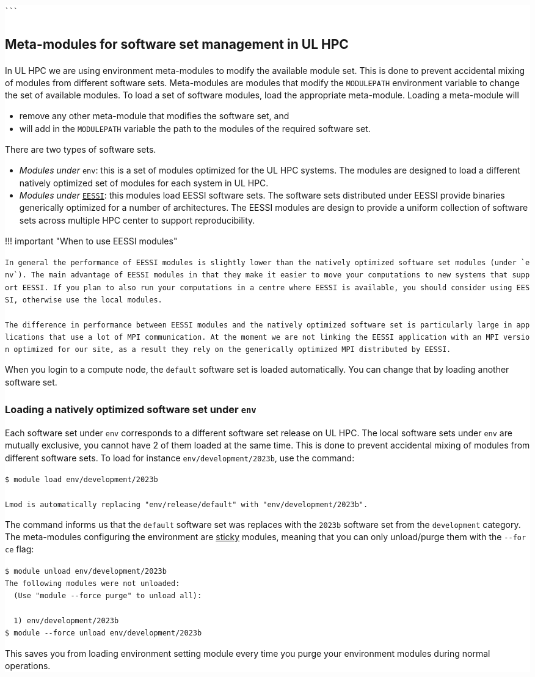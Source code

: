     ```

## Meta-modules for software set management in UL HPC

In UL HPC we are using environment meta-modules to modify the available module set. This is done to prevent accidental mixing of modules from different software sets. Meta-modules are modules that modify the `MODULEPATH` environment variable to change the set of available modules. To load a set of software modules, load the appropriate meta-module. Loading a meta-module will

- remove any other meta-module that modifies the software set, and
- will add in the `MODULEPATH` variable the path to the modules of the required software set.

There are two types of software sets.

- _Modules under_ `env`: this is a set of modules optimized for the UL HPC systems. The modules are designed to load a different natively optimized set of modules for each system in UL HPC.
- _Modules under_ [`EESSI`](/software/eessi): this modules load EESSI software sets. The software sets distributed under EESSI provide binaries generically optimized for a number of architectures. The EESSI modules are design to provide a uniform collection of software sets across multiple HPC center to support reproducibility.

!!! important "When to use EESSI modules"

    In general the performance of EESSI modules is slightly lower than the natively optimized software set modules (under `env`). The main advantage of EESSI modules in that they make it easier to move your computations to new systems that support EESSI. If you plan to also run your computations in a centre where EESSI is available, you should consider using EESSI, otherwise use the local modules.

    The difference in performance between EESSI modules and the natively optimized software set is particularly large in applications that use a lot of MPI communication. At the moment we are not linking the EESSI application with an MPI version optimized for our site, as a result they rely on the generically optimized MPI distributed by EESSI.

When you login to a compute node, the `default` software set is loaded automatically. You can change that by loading another software set.

### Loading a natively optimized software set under `env`

Each software set under `env` corresponds to a different software set release on UL HPC. The local software sets under `env` are mutually exclusive, you cannot have 2 of them loaded at the same time. This is done to prevent accidental mixing of modules from different software sets. To load for instance `env/development/2023b`, use the command:
```console
$ module load env/development/2023b

Lmod is automatically replacing "env/release/default" with "env/development/2023b".
```
The command informs us that the `default` software set was replaces with the `2023b` software set from the `development` category. The meta-modules configuring the environment are [sticky](https://lmod.readthedocs.io/en/latest/240_sticky_modules.html) modules, meaning that you can only unload/purge them with the `--force` flag:
```console
$ module unload env/development/2023b
The following modules were not unloaded:
  (Use "module --force purge" to unload all):

  1) env/development/2023b
$ module --force unload env/development/2023b
```
This saves you from loading environment setting module every time you purge your environment modules during normal operations.
